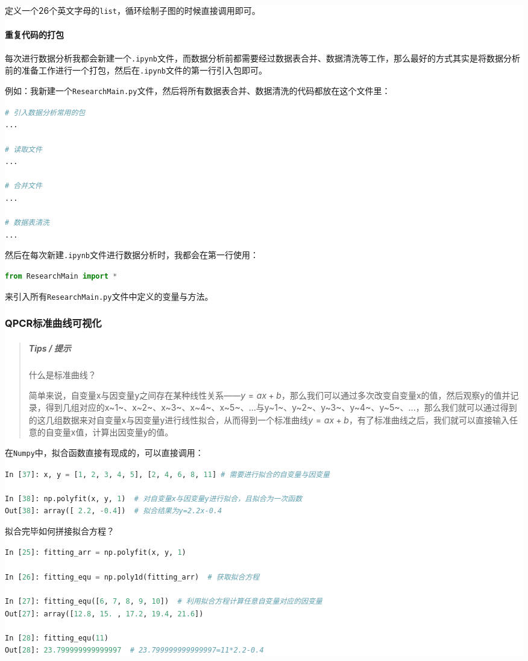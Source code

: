 定义一个26个英文字母的`list`，循环绘制子图的时候直接调用即可。

#### 重复代码的打包

每次进行数据分析我都会新建一个`.ipynb`文件，而数据分析前都需要经过数据表合并、数据清洗等工作，那么最好的方式其实是将数据分析前的准备工作进行一个打包，然后在`.ipynb`文件的第一行引入包即可。

例如：我新建一个`ResearchMain.py`文件，然后将所有数据表合并、数据清洗的代码都放在这个文件里：

```python
# 引入数据分析常用的包
...

# 读取文件
...

# 合并文件
...

# 数据表清洗
...
```

然后在每次新建`.ipynb`文件进行数据分析时，我都会在第一行使用：

```python
from ResearchMain import *
```

来引入所有`ResearchMain.py`文件中定义的变量与方法。

### QPCR标准曲线可视化

> ##### Tips / 提示
>
> 什么是标准曲线？
>
> 简单来说，自变量x与因变量y之间存在某种线性关系——$y=ax+b$，那么我们可以通过多次改变自变量x的值，然后观察y的值并记录，得到几组对应的x~1~、x~2~、x~3~、x~4~、x~5~、...与y~1~、y~2~、y~3~、y~4~、y~5~、...，那么我们就可以通过得到的这几组数据来对自变量x与因变量y进行线性拟合，从而得到一个标准曲线$y=ax+b$，有了标准曲线之后，我们就可以直接输入任意的自变量x值，计算出因变量y的值。

在`Numpy`中，拟合函数直接有现成的，可以直接调用：

```python
In [37]: x, y = [1, 2, 3, 4, 5], [2, 4, 6, 8, 11] # 需要进行拟合的自变量与因变量

In [38]: np.polyfit(x, y, 1)  # 对自变量x与因变量y进行拟合，且拟合为一次函数
Out[38]: array([ 2.2, -0.4])  # 拟合结果为y=2.2x-0.4
```

拟合完毕如何拼接拟合方程？

```python
In [25]: fitting_arr = np.polyfit(x, y, 1)

In [26]: fitting_equ = np.poly1d(fitting_arr)  # 获取拟合方程

In [27]: fitting_equ([6, 7, 8, 9, 10])  # 利用拟合方程计算任意自变量对应的因变量
Out[27]: array([12.8, 15. , 17.2, 19.4, 21.6])

In [28]: fitting_equ(11)
Out[28]: 23.799999999999997  # 23.799999999999997=11*2.2-0.4
```
